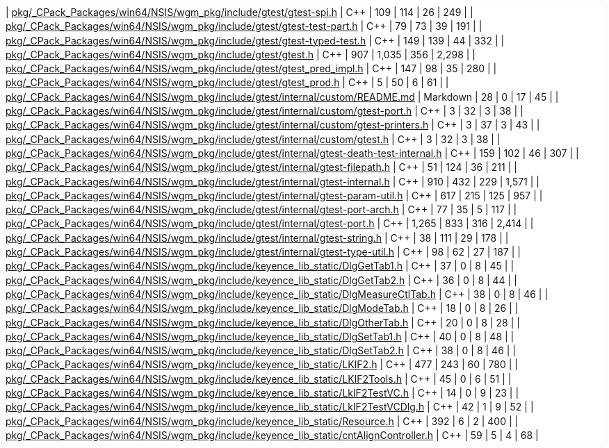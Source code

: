 | [pkg/_CPack_Packages/win64/NSIS/wgm_pkg/include/gtest/gtest-spi.h](/pkg/_CPack_Packages/win64/NSIS/wgm_pkg/include/gtest/gtest-spi.h) | C++ | 109 | 114 | 26 | 249 |
| [pkg/_CPack_Packages/win64/NSIS/wgm_pkg/include/gtest/gtest-test-part.h](/pkg/_CPack_Packages/win64/NSIS/wgm_pkg/include/gtest/gtest-test-part.h) | C++ | 79 | 73 | 39 | 191 |
| [pkg/_CPack_Packages/win64/NSIS/wgm_pkg/include/gtest/gtest-typed-test.h](/pkg/_CPack_Packages/win64/NSIS/wgm_pkg/include/gtest/gtest-typed-test.h) | C++ | 149 | 139 | 44 | 332 |
| [pkg/_CPack_Packages/win64/NSIS/wgm_pkg/include/gtest/gtest.h](/pkg/_CPack_Packages/win64/NSIS/wgm_pkg/include/gtest/gtest.h) | C++ | 907 | 1,035 | 356 | 2,298 |
| [pkg/_CPack_Packages/win64/NSIS/wgm_pkg/include/gtest/gtest_pred_impl.h](/pkg/_CPack_Packages/win64/NSIS/wgm_pkg/include/gtest/gtest_pred_impl.h) | C++ | 147 | 98 | 35 | 280 |
| [pkg/_CPack_Packages/win64/NSIS/wgm_pkg/include/gtest/gtest_prod.h](/pkg/_CPack_Packages/win64/NSIS/wgm_pkg/include/gtest/gtest_prod.h) | C++ | 5 | 50 | 6 | 61 |
| [pkg/_CPack_Packages/win64/NSIS/wgm_pkg/include/gtest/internal/custom/README.md](/pkg/_CPack_Packages/win64/NSIS/wgm_pkg/include/gtest/internal/custom/README.md) | Markdown | 28 | 0 | 17 | 45 |
| [pkg/_CPack_Packages/win64/NSIS/wgm_pkg/include/gtest/internal/custom/gtest-port.h](/pkg/_CPack_Packages/win64/NSIS/wgm_pkg/include/gtest/internal/custom/gtest-port.h) | C++ | 3 | 32 | 3 | 38 |
| [pkg/_CPack_Packages/win64/NSIS/wgm_pkg/include/gtest/internal/custom/gtest-printers.h](/pkg/_CPack_Packages/win64/NSIS/wgm_pkg/include/gtest/internal/custom/gtest-printers.h) | C++ | 3 | 37 | 3 | 43 |
| [pkg/_CPack_Packages/win64/NSIS/wgm_pkg/include/gtest/internal/custom/gtest.h](/pkg/_CPack_Packages/win64/NSIS/wgm_pkg/include/gtest/internal/custom/gtest.h) | C++ | 3 | 32 | 3 | 38 |
| [pkg/_CPack_Packages/win64/NSIS/wgm_pkg/include/gtest/internal/gtest-death-test-internal.h](/pkg/_CPack_Packages/win64/NSIS/wgm_pkg/include/gtest/internal/gtest-death-test-internal.h) | C++ | 159 | 102 | 46 | 307 |
| [pkg/_CPack_Packages/win64/NSIS/wgm_pkg/include/gtest/internal/gtest-filepath.h](/pkg/_CPack_Packages/win64/NSIS/wgm_pkg/include/gtest/internal/gtest-filepath.h) | C++ | 51 | 124 | 36 | 211 |
| [pkg/_CPack_Packages/win64/NSIS/wgm_pkg/include/gtest/internal/gtest-internal.h](/pkg/_CPack_Packages/win64/NSIS/wgm_pkg/include/gtest/internal/gtest-internal.h) | C++ | 910 | 432 | 229 | 1,571 |
| [pkg/_CPack_Packages/win64/NSIS/wgm_pkg/include/gtest/internal/gtest-param-util.h](/pkg/_CPack_Packages/win64/NSIS/wgm_pkg/include/gtest/internal/gtest-param-util.h) | C++ | 617 | 215 | 125 | 957 |
| [pkg/_CPack_Packages/win64/NSIS/wgm_pkg/include/gtest/internal/gtest-port-arch.h](/pkg/_CPack_Packages/win64/NSIS/wgm_pkg/include/gtest/internal/gtest-port-arch.h) | C++ | 77 | 35 | 5 | 117 |
| [pkg/_CPack_Packages/win64/NSIS/wgm_pkg/include/gtest/internal/gtest-port.h](/pkg/_CPack_Packages/win64/NSIS/wgm_pkg/include/gtest/internal/gtest-port.h) | C++ | 1,265 | 833 | 316 | 2,414 |
| [pkg/_CPack_Packages/win64/NSIS/wgm_pkg/include/gtest/internal/gtest-string.h](/pkg/_CPack_Packages/win64/NSIS/wgm_pkg/include/gtest/internal/gtest-string.h) | C++ | 38 | 111 | 29 | 178 |
| [pkg/_CPack_Packages/win64/NSIS/wgm_pkg/include/gtest/internal/gtest-type-util.h](/pkg/_CPack_Packages/win64/NSIS/wgm_pkg/include/gtest/internal/gtest-type-util.h) | C++ | 98 | 62 | 27 | 187 |
| [pkg/_CPack_Packages/win64/NSIS/wgm_pkg/include/keyence_lib_static/DlgGetTab1.h](/pkg/_CPack_Packages/win64/NSIS/wgm_pkg/include/keyence_lib_static/DlgGetTab1.h) | C++ | 37 | 0 | 8 | 45 |
| [pkg/_CPack_Packages/win64/NSIS/wgm_pkg/include/keyence_lib_static/DlgGetTab2.h](/pkg/_CPack_Packages/win64/NSIS/wgm_pkg/include/keyence_lib_static/DlgGetTab2.h) | C++ | 36 | 0 | 8 | 44 |
| [pkg/_CPack_Packages/win64/NSIS/wgm_pkg/include/keyence_lib_static/DlgMeasureCtlTab.h](/pkg/_CPack_Packages/win64/NSIS/wgm_pkg/include/keyence_lib_static/DlgMeasureCtlTab.h) | C++ | 38 | 0 | 8 | 46 |
| [pkg/_CPack_Packages/win64/NSIS/wgm_pkg/include/keyence_lib_static/DlgModeTab.h](/pkg/_CPack_Packages/win64/NSIS/wgm_pkg/include/keyence_lib_static/DlgModeTab.h) | C++ | 18 | 0 | 8 | 26 |
| [pkg/_CPack_Packages/win64/NSIS/wgm_pkg/include/keyence_lib_static/DlgOtherTab.h](/pkg/_CPack_Packages/win64/NSIS/wgm_pkg/include/keyence_lib_static/DlgOtherTab.h) | C++ | 20 | 0 | 8 | 28 |
| [pkg/_CPack_Packages/win64/NSIS/wgm_pkg/include/keyence_lib_static/DlgSetTab1.h](/pkg/_CPack_Packages/win64/NSIS/wgm_pkg/include/keyence_lib_static/DlgSetTab1.h) | C++ | 40 | 0 | 8 | 48 |
| [pkg/_CPack_Packages/win64/NSIS/wgm_pkg/include/keyence_lib_static/DlgSetTab2.h](/pkg/_CPack_Packages/win64/NSIS/wgm_pkg/include/keyence_lib_static/DlgSetTab2.h) | C++ | 38 | 0 | 8 | 46 |
| [pkg/_CPack_Packages/win64/NSIS/wgm_pkg/include/keyence_lib_static/LKIF2.h](/pkg/_CPack_Packages/win64/NSIS/wgm_pkg/include/keyence_lib_static/LKIF2.h) | C++ | 477 | 243 | 60 | 780 |
| [pkg/_CPack_Packages/win64/NSIS/wgm_pkg/include/keyence_lib_static/LKIF2Tools.h](/pkg/_CPack_Packages/win64/NSIS/wgm_pkg/include/keyence_lib_static/LKIF2Tools.h) | C++ | 45 | 0 | 6 | 51 |
| [pkg/_CPack_Packages/win64/NSIS/wgm_pkg/include/keyence_lib_static/LkIF2TestVC.h](/pkg/_CPack_Packages/win64/NSIS/wgm_pkg/include/keyence_lib_static/LkIF2TestVC.h) | C++ | 14 | 0 | 9 | 23 |
| [pkg/_CPack_Packages/win64/NSIS/wgm_pkg/include/keyence_lib_static/LkIF2TestVCDlg.h](/pkg/_CPack_Packages/win64/NSIS/wgm_pkg/include/keyence_lib_static/LkIF2TestVCDlg.h) | C++ | 42 | 1 | 9 | 52 |
| [pkg/_CPack_Packages/win64/NSIS/wgm_pkg/include/keyence_lib_static/Resource.h](/pkg/_CPack_Packages/win64/NSIS/wgm_pkg/include/keyence_lib_static/Resource.h) | C++ | 392 | 6 | 2 | 400 |
| [pkg/_CPack_Packages/win64/NSIS/wgm_pkg/include/keyence_lib_static/cntAlignController.h](/pkg/_CPack_Packages/win64/NSIS/wgm_pkg/include/keyence_lib_static/cntAlignController.h) | C++ | 59 | 5 | 4 | 68 |